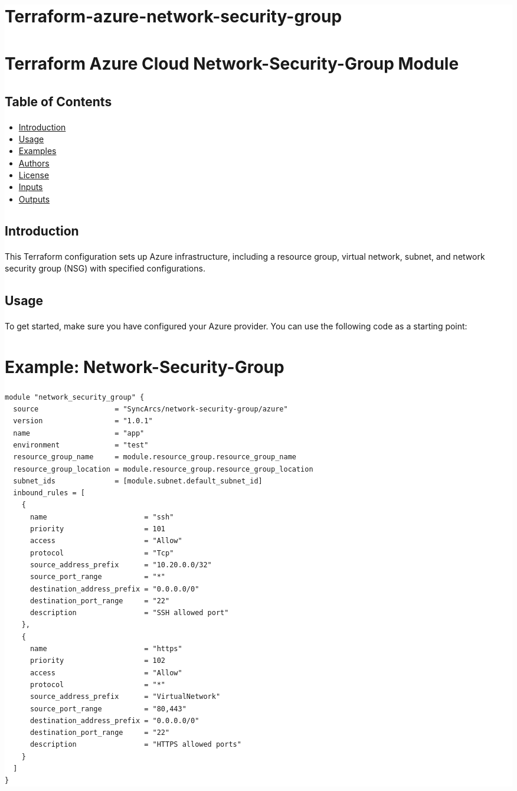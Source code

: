 # Terraform-azure-network-security-group

# Terraform Azure Cloud Network-Security-Group Module

## Table of Contents
- [Introduction](#introduction)
- [Usage](#usage)
- [Examples](#examples)
- [Authors](#authors)
- [License](#license)
- [Inputs](#inputs)
- [Outputs](#outputs)

## Introduction

This Terraform configuration sets up Azure infrastructure, including a resource group, virtual network, subnet, and network security group (NSG) with specified configurations.

## Usage

To get started, make sure you have configured your Azure provider. You can use the following code as a starting point:

# Example: Network-Security-Group

```hcl
module "network_security_group" {
  source                  = "SyncArcs/network-security-group/azure"
  version                 = "1.0.1"
  name                    = "app"
  environment             = "test"
  resource_group_name     = module.resource_group.resource_group_name
  resource_group_location = module.resource_group.resource_group_location
  subnet_ids              = [module.subnet.default_subnet_id]
  inbound_rules = [
    {
      name                       = "ssh"
      priority                   = 101
      access                     = "Allow"
      protocol                   = "Tcp"
      source_address_prefix      = "10.20.0.0/32"
      source_port_range          = "*"
      destination_address_prefix = "0.0.0.0/0"
      destination_port_range     = "22"
      description                = "SSH allowed port"
    },
    {
      name                       = "https"
      priority                   = 102
      access                     = "Allow"
      protocol                   = "*"
      source_address_prefix      = "VirtualNetwork"
      source_port_range          = "80,443"
      destination_address_prefix = "0.0.0.0/0"
      destination_port_range     = "22"
      description                = "HTTPS allowed ports"
    }
  ]
}
```